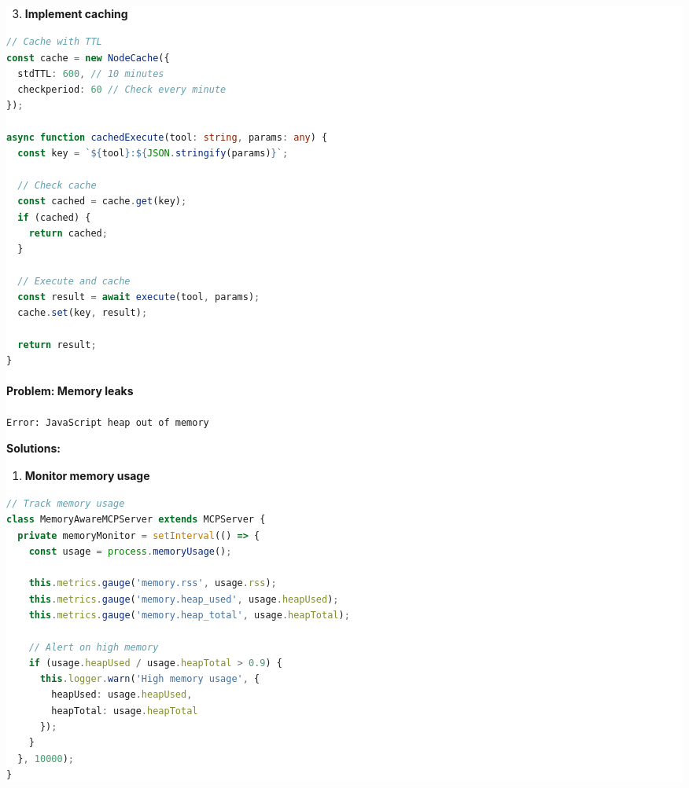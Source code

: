 3. **Implement caching**
```typescript
// Cache with TTL
const cache = new NodeCache({ 
  stdTTL: 600, // 10 minutes
  checkperiod: 60 // Check every minute
});

async function cachedExecute(tool: string, params: any) {
  const key = `${tool}:${JSON.stringify(params)}`;
  
  // Check cache
  const cached = cache.get(key);
  if (cached) {
    return cached;
  }
  
  // Execute and cache
  const result = await execute(tool, params);
  cache.set(key, result);
  
  return result;
}
```

#### Problem: Memory leaks
```
Error: JavaScript heap out of memory
```

**Solutions:**

1. **Monitor memory usage**
```typescript
// Track memory usage
class MemoryAwareMCPServer extends MCPServer {
  private memoryMonitor = setInterval(() => {
    const usage = process.memoryUsage();
    
    this.metrics.gauge('memory.rss', usage.rss);
    this.metrics.gauge('memory.heap_used', usage.heapUsed);
    this.metrics.gauge('memory.heap_total', usage.heapTotal);
    
    // Alert on high memory
    if (usage.heapUsed / usage.heapTotal > 0.9) {
      this.logger.warn('High memory usage', {
        heapUsed: usage.heapUsed,
        heapTotal: usage.heapTotal
      });
    }
  }, 10000);
}
```
